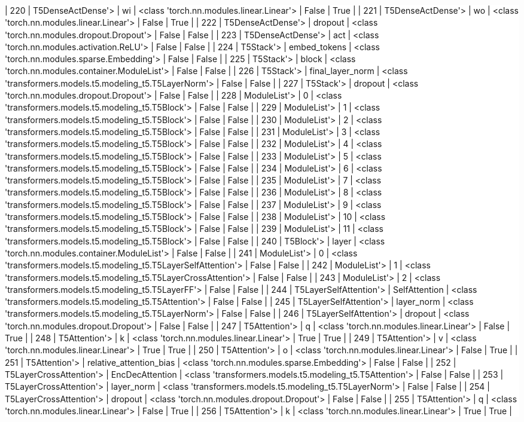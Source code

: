 | 220 | T5DenseActDense'>       | wi                      | <class 'torch.nn.modules.linear.Linear'>                           | False           | True        |
| 221 | T5DenseActDense'>       | wo                      | <class 'torch.nn.modules.linear.Linear'>                           | False           | True        |
| 222 | T5DenseActDense'>       | dropout                 | <class 'torch.nn.modules.dropout.Dropout'>                         | False           | False       |
| 223 | T5DenseActDense'>       | act                     | <class 'torch.nn.modules.activation.ReLU'>                         | False           | False       |
| 224 | T5Stack'>               | embed_tokens            | <class 'torch.nn.modules.sparse.Embedding'>                        | False           | False       |
| 225 | T5Stack'>               | block                   | <class 'torch.nn.modules.container.ModuleList'>                    | False           | False       |
| 226 | T5Stack'>               | final_layer_norm        | <class 'transformers.models.t5.modeling_t5.T5LayerNorm'>           | False           | False       |
| 227 | T5Stack'>               | dropout                 | <class 'torch.nn.modules.dropout.Dropout'>                         | False           | False       |
| 228 | ModuleList'>            | 0                       | <class 'transformers.models.t5.modeling_t5.T5Block'>               | False           | False       |
| 229 | ModuleList'>            | 1                       | <class 'transformers.models.t5.modeling_t5.T5Block'>               | False           | False       |
| 230 | ModuleList'>            | 2                       | <class 'transformers.models.t5.modeling_t5.T5Block'>               | False           | False       |
| 231 | ModuleList'>            | 3                       | <class 'transformers.models.t5.modeling_t5.T5Block'>               | False           | False       |
| 232 | ModuleList'>            | 4                       | <class 'transformers.models.t5.modeling_t5.T5Block'>               | False           | False       |
| 233 | ModuleList'>            | 5                       | <class 'transformers.models.t5.modeling_t5.T5Block'>               | False           | False       |
| 234 | ModuleList'>            | 6                       | <class 'transformers.models.t5.modeling_t5.T5Block'>               | False           | False       |
| 235 | ModuleList'>            | 7                       | <class 'transformers.models.t5.modeling_t5.T5Block'>               | False           | False       |
| 236 | ModuleList'>            | 8                       | <class 'transformers.models.t5.modeling_t5.T5Block'>               | False           | False       |
| 237 | ModuleList'>            | 9                       | <class 'transformers.models.t5.modeling_t5.T5Block'>               | False           | False       |
| 238 | ModuleList'>            | 10                      | <class 'transformers.models.t5.modeling_t5.T5Block'>               | False           | False       |
| 239 | ModuleList'>            | 11                      | <class 'transformers.models.t5.modeling_t5.T5Block'>               | False           | False       |
| 240 | T5Block'>               | layer                   | <class 'torch.nn.modules.container.ModuleList'>                    | False           | False       |
| 241 | ModuleList'>            | 0                       | <class 'transformers.models.t5.modeling_t5.T5LayerSelfAttention'>  | False           | False       |
| 242 | ModuleList'>            | 1                       | <class 'transformers.models.t5.modeling_t5.T5LayerCrossAttention'> | False           | False       |
| 243 | ModuleList'>            | 2                       | <class 'transformers.models.t5.modeling_t5.T5LayerFF'>             | False           | False       |
| 244 | T5LayerSelfAttention'>  | SelfAttention           | <class 'transformers.models.t5.modeling_t5.T5Attention'>           | False           | False       |
| 245 | T5LayerSelfAttention'>  | layer_norm              | <class 'transformers.models.t5.modeling_t5.T5LayerNorm'>           | False           | False       |
| 246 | T5LayerSelfAttention'>  | dropout                 | <class 'torch.nn.modules.dropout.Dropout'>                         | False           | False       |
| 247 | T5Attention'>           | q                       | <class 'torch.nn.modules.linear.Linear'>                           | False           | True        |
| 248 | T5Attention'>           | k                       | <class 'torch.nn.modules.linear.Linear'>                           | True            | True        |
| 249 | T5Attention'>           | v                       | <class 'torch.nn.modules.linear.Linear'>                           | True            | True        |
| 250 | T5Attention'>           | o                       | <class 'torch.nn.modules.linear.Linear'>                           | False           | True        |
| 251 | T5Attention'>           | relative_attention_bias | <class 'torch.nn.modules.sparse.Embedding'>                        | False           | False       |
| 252 | T5LayerCrossAttention'> | EncDecAttention         | <class 'transformers.models.t5.modeling_t5.T5Attention'>           | False           | False       |
| 253 | T5LayerCrossAttention'> | layer_norm              | <class 'transformers.models.t5.modeling_t5.T5LayerNorm'>           | False           | False       |
| 254 | T5LayerCrossAttention'> | dropout                 | <class 'torch.nn.modules.dropout.Dropout'>                         | False           | False       |
| 255 | T5Attention'>           | q                       | <class 'torch.nn.modules.linear.Linear'>                           | False           | True        |
| 256 | T5Attention'>           | k                       | <class 'torch.nn.modules.linear.Linear'>                           | True            | True        |